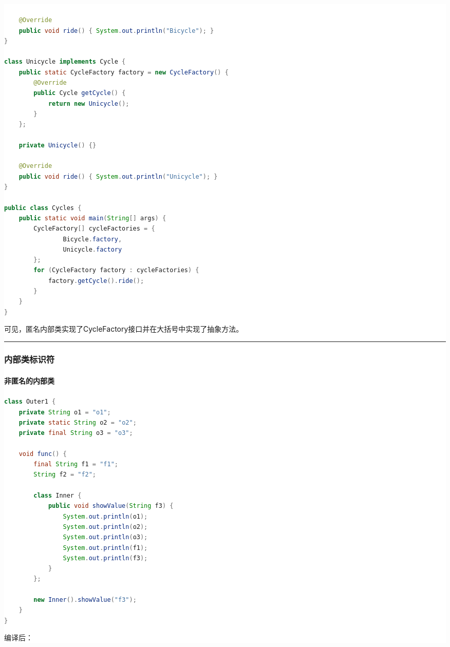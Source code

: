 ```java

    @Override
    public void ride() { System.out.println("Bicycle"); }
}

class Unicycle implements Cycle {
    public static CycleFactory factory = new CycleFactory() {
        @Override
        public Cycle getCycle() {
            return new Unicycle();
        }
    };

    private Unicycle() {}

    @Override
    public void ride() { System.out.println("Unicycle"); }
}

public class Cycles {
    public static void main(String[] args) {
        CycleFactory[] cycleFactories = {
                Bicycle.factory,
                Unicycle.factory
        };
        for (CycleFactory factory : cycleFactories) {
            factory.getCycle().ride();
        }
    }
}
```
可见，匿名内部类实现了CycleFactory接口并在大括号中实现了抽象方法。

---

### 内部类标识符
#### 非匿名的内部类
```java
class Outer1 {
    private String o1 = "o1";
    private static String o2 = "o2";
    private final String o3 = "o3";

    void func() {
        final String f1 = "f1";
        String f2 = "f2";

        class Inner {
            public void showValue(String f3) {
                System.out.println(o1);
                System.out.println(o2);
                System.out.println(o3);
                System.out.println(f1);
                System.out.println(f3);
            }
        };

        new Inner().showValue("f3");
    }
}
```
编译后：
```
```